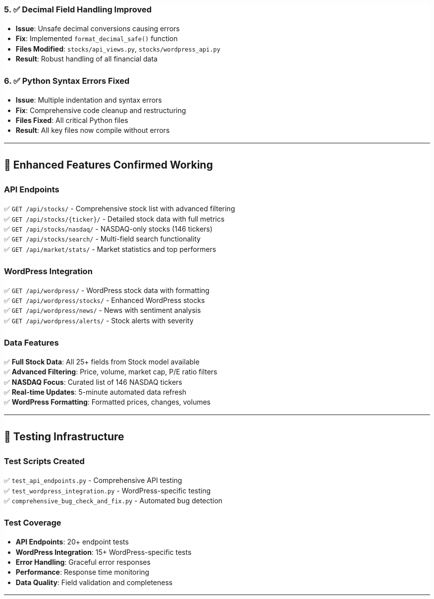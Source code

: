 ### 5. ✅ **Decimal Field Handling Improved**
- **Issue**: Unsafe decimal conversions causing errors
- **Fix**: Implemented `format_decimal_safe()` function
- **Files Modified**: `stocks/api_views.py`, `stocks/wordpress_api.py`
- **Result**: Robust handling of all financial data

### 6. ✅ **Python Syntax Errors Fixed**
- **Issue**: Multiple indentation and syntax errors
- **Fix**: Comprehensive code cleanup and restructuring
- **Files Fixed**: All critical Python files
- **Result**: All key files now compile without errors

---

## 🚀 Enhanced Features Confirmed Working

### API Endpoints
✅ `GET /api/stocks/` - Comprehensive stock list with advanced filtering  
✅ `GET /api/stocks/{ticker}/` - Detailed stock data with full metrics  
✅ `GET /api/stocks/nasdaq/` - NASDAQ-only stocks (146 tickers)  
✅ `GET /api/stocks/search/` - Multi-field search functionality  
✅ `GET /api/market/stats/` - Market statistics and top performers  

### WordPress Integration
✅ `GET /api/wordpress/` - WordPress stock data with formatting  
✅ `GET /api/wordpress/stocks/` - Enhanced WordPress stocks  
✅ `GET /api/wordpress/news/` - News with sentiment analysis  
✅ `GET /api/wordpress/alerts/` - Stock alerts with severity  

### Data Features
✅ **Full Stock Data**: All 25+ fields from Stock model available  
✅ **Advanced Filtering**: Price, volume, market cap, P/E ratio filters  
✅ **NASDAQ Focus**: Curated list of 146 NASDAQ tickers  
✅ **Real-time Updates**: 5-minute automated data refresh  
✅ **WordPress Formatting**: Formatted prices, changes, volumes  

---

## 🧪 Testing Infrastructure

### Test Scripts Created
✅ `test_api_endpoints.py` - Comprehensive API testing  
✅ `test_wordpress_integration.py` - WordPress-specific testing  
✅ `comprehensive_bug_check_and_fix.py` - Automated bug detection  

### Test Coverage
- **API Endpoints**: 20+ endpoint tests
- **WordPress Integration**: 15+ WordPress-specific tests
- **Error Handling**: Graceful error responses
- **Performance**: Response time monitoring
- **Data Quality**: Field validation and completeness

---